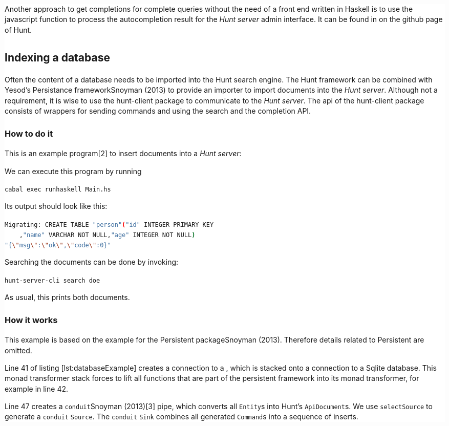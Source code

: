 Another approach to get completions for complete queries without the
need of a front end written in Haskell is to use the javascript
function to process the autocompletion result for the *Hunt server*
admin interface. It can be found in on the github page of Hunt.

## Indexing a database

Often the content of a database needs to be imported into the Hunt
search engine. The Hunt framework can be combined with Yesod’s
Persistance frameworkSnoyman (2013) to provide an importer to import
documents into the *Hunt server*. Although not a requirement, it is
wise to use the hunt-client package to communicate to the *Hunt
server*. The api of the hunt-client package consists of wrappers for
sending commands and using the search and the completion API.

### How to do it

This is an example program[2] to insert documents into a *Hunt
server*:


We can execute this program by running

```bash
cabal exec runhaskell Main.hs
```

Its output should look like this:

```bash
Migrating: CREATE TABLE "person"("id" INTEGER PRIMARY KEY
    ,"name" VARCHAR NOT NULL,"age" INTEGER NOT NULL)
"{\"msg\":\"ok\",\"code\":0}"
```

Searching the documents can be done by invoking:

```bash
hunt-server-cli search doe
```

As usual, this prints both documents.

### How it works

This example is based on the example for the Persistent packageSnoyman
(2013). Therefore details related to Persistent are omitted.

Line 41 of listing [lst:databaseExample] creates a connection to a ,
which is stacked onto a connection to a Sqlite database. This monad
transformer stack forces to lift all functions that are part of the
persistent framework into its monad transformer, for example in line
42.

Line 47 creates a `conduit`Snoyman (2013)[3] pipe, which converts all
`Entity`s into Hunt’s `ApiDocument`s. We use `selectSource` to
generate a `conduit` `Source`. The `conduit` `Sink` combines all
generated `Command`s into a sequence of inserts.
